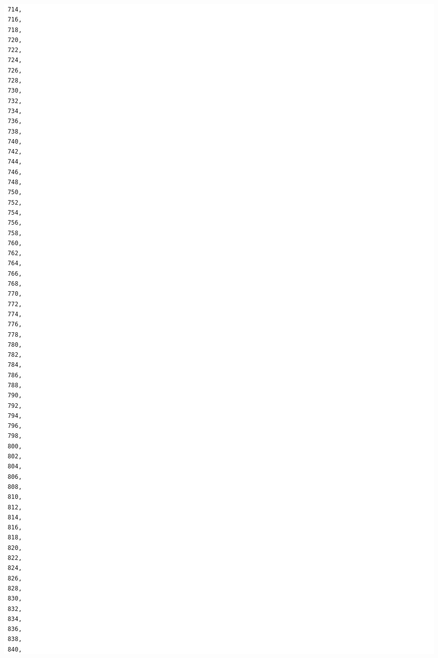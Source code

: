      714,
     716,
     718,
     720,
     722,
     724,
     726,
     728,
     730,
     732,
     734,
     736,
     738,
     740,
     742,
     744,
     746,
     748,
     750,
     752,
     754,
     756,
     758,
     760,
     762,
     764,
     766,
     768,
     770,
     772,
     774,
     776,
     778,
     780,
     782,
     784,
     786,
     788,
     790,
     792,
     794,
     796,
     798,
     800,
     802,
     804,
     806,
     808,
     810,
     812,
     814,
     816,
     818,
     820,
     822,
     824,
     826,
     828,
     830,
     832,
     834,
     836,
     838,
     840,